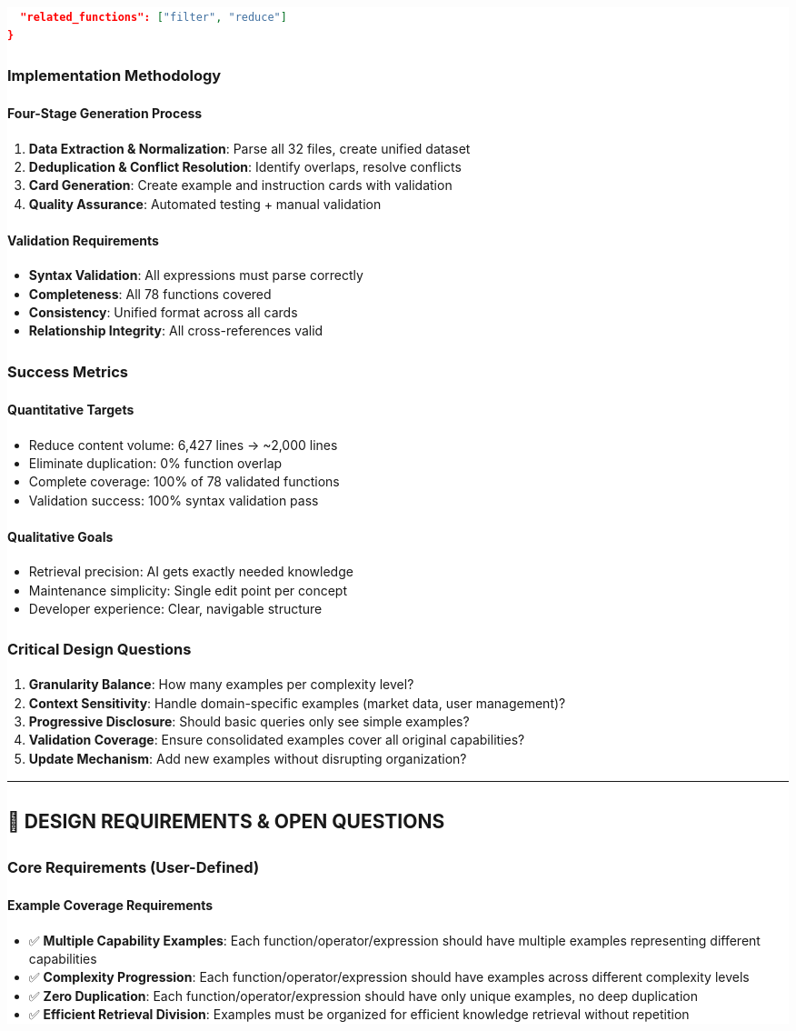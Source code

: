 ```json
  "related_functions": ["filter", "reduce"]
}
```

### **Implementation Methodology**

#### **Four-Stage Generation Process**
1. **Data Extraction & Normalization**: Parse all 32 files, create unified dataset
2. **Deduplication & Conflict Resolution**: Identify overlaps, resolve conflicts
3. **Card Generation**: Create example and instruction cards with validation
4. **Quality Assurance**: Automated testing + manual validation

#### **Validation Requirements**
- **Syntax Validation**: All expressions must parse correctly
- **Completeness**: All 78 functions covered
- **Consistency**: Unified format across all cards
- **Relationship Integrity**: All cross-references valid

### **Success Metrics**

#### **Quantitative Targets**
- Reduce content volume: 6,427 lines → ~2,000 lines
- Eliminate duplication: 0% function overlap
- Complete coverage: 100% of 78 validated functions
- Validation success: 100% syntax validation pass

#### **Qualitative Goals**
- Retrieval precision: AI gets exactly needed knowledge
- Maintenance simplicity: Single edit point per concept
- Developer experience: Clear, navigable structure

### **Critical Design Questions**

1. **Granularity Balance**: How many examples per complexity level?
2. **Context Sensitivity**: Handle domain-specific examples (market data, user management)?
3. **Progressive Disclosure**: Should basic queries only see simple examples?
4. **Validation Coverage**: Ensure consolidated examples cover all original capabilities?
5. **Update Mechanism**: Add new examples without disrupting organization?

---

## 🎯 DESIGN REQUIREMENTS & OPEN QUESTIONS

### **Core Requirements (User-Defined)**

#### **Example Coverage Requirements**
- ✅ **Multiple Capability Examples**: Each function/operator/expression should have multiple examples representing different capabilities
- ✅ **Complexity Progression**: Each function/operator/expression should have examples across different complexity levels
- ✅ **Zero Duplication**: Each function/operator/expression should have only unique examples, no deep duplication
- ✅ **Efficient Retrieval Division**: Examples must be organized for efficient knowledge retrieval without repetition
